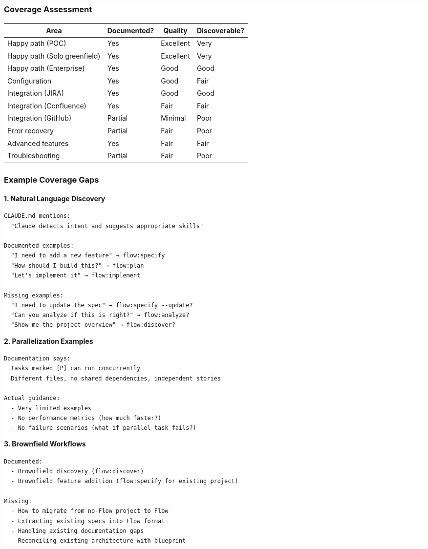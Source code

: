 ### Coverage Assessment

| Area | Documented? | Quality | Discoverable? |
|------|-------------|---------|---------------|
| Happy path (POC) | Yes | Excellent | Very |
| Happy path (Solo greenfield) | Yes | Excellent | Very |
| Happy path (Enterprise) | Yes | Good | Good |
| Configuration | Yes | Good | Fair |
| Integration (JIRA) | Yes | Good | Good |
| Integration (Confluence) | Yes | Fair | Fair |
| Integration (GitHub) | Partial | Minimal | Poor |
| Error recovery | Partial | Fair | Poor |
| Advanced features | Yes | Fair | Fair |
| Troubleshooting | Partial | Fair | Poor |

### Example Coverage Gaps

**1. Natural Language Discovery**
```
CLAUDE.md mentions:
  "Claude detects intent and suggests appropriate skills"

Documented examples:
  "I need to add a new feature" → flow:specify
  "How should I build this?" → flow:plan
  "Let's implement it" → flow:implement

Missing examples:
  "I need to update the spec" → flow:specify --update?
  "Can you analyze if this is right?" → flow:analyze?
  "Show me the project overview" → flow:discover?
```

**2. Parallelization Examples**
```
Documentation says:
  Tasks marked [P] can run concurrently
  Different files, no shared dependencies, independent stories

Actual guidance:
  - Very limited examples
  - No performance metrics (how much faster?)
  - No failure scenarios (what if parallel task fails?)
```

**3. Brownfield Workflows**
```
Documented:
  - Brownfield discovery (flow:discover)
  - Brownfield feature addition (flow:specify for existing project)

Missing:
  - How to migrate from no-Flow project to Flow
  - Extracting existing specs into Flow format
  - Handling existing documentation gaps
  - Reconciling existing architecture with blueprint
```
